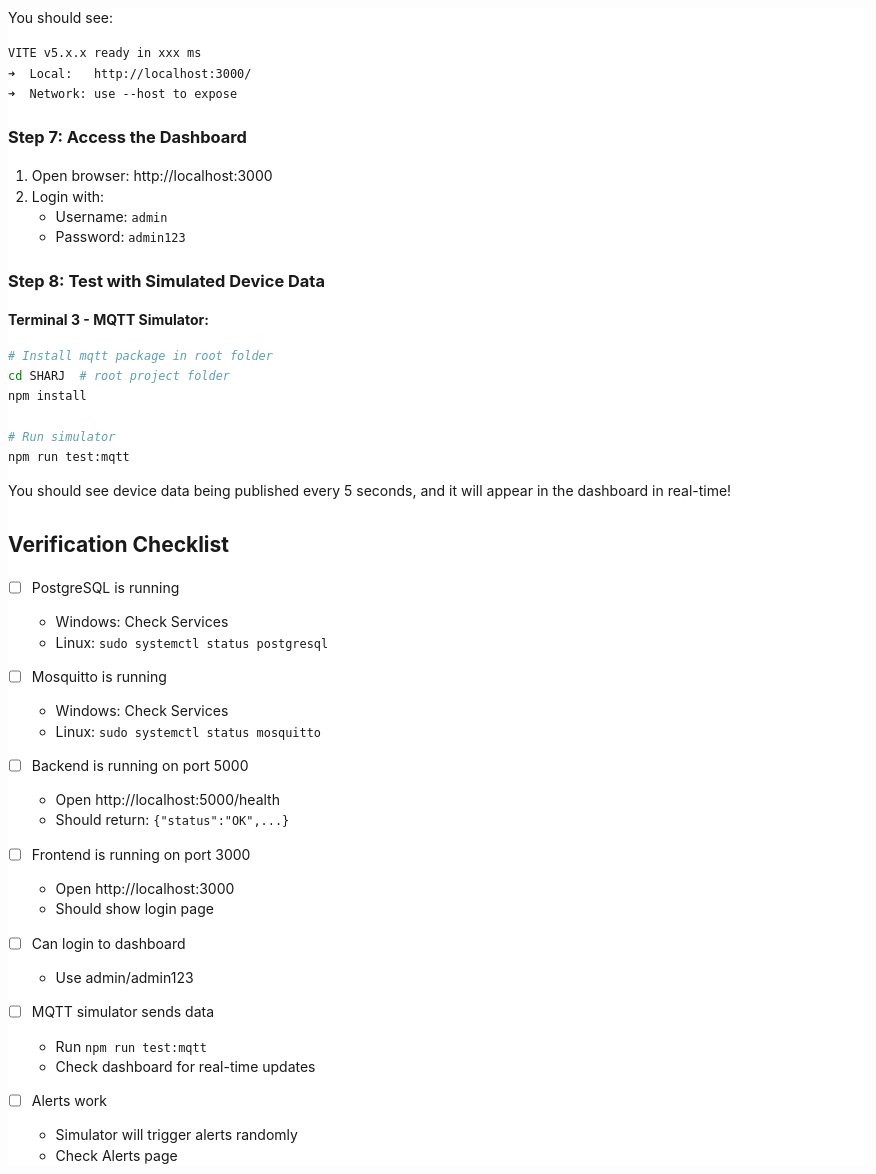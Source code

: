 You should see:
```
VITE v5.x.x ready in xxx ms
➜  Local:   http://localhost:3000/
➜  Network: use --host to expose
```

### Step 7: Access the Dashboard

1. Open browser: http://localhost:3000
2. Login with:
   - Username: `admin`
   - Password: `admin123`

### Step 8: Test with Simulated Device Data

**Terminal 3 - MQTT Simulator:**
```bash
# Install mqtt package in root folder
cd SHARJ  # root project folder
npm install

# Run simulator
npm run test:mqtt
```

You should see device data being published every 5 seconds, and it will appear in the dashboard in real-time!

## Verification Checklist

- [ ] PostgreSQL is running
  - Windows: Check Services
  - Linux: `sudo systemctl status postgresql`

- [ ] Mosquitto is running
  - Windows: Check Services
  - Linux: `sudo systemctl status mosquitto`

- [ ] Backend is running on port 5000
  - Open http://localhost:5000/health
  - Should return: `{"status":"OK",...}`

- [ ] Frontend is running on port 3000
  - Open http://localhost:3000
  - Should show login page

- [ ] Can login to dashboard
  - Use admin/admin123

- [ ] MQTT simulator sends data
  - Run `npm run test:mqtt`
  - Check dashboard for real-time updates

- [ ] Alerts work
  - Simulator will trigger alerts randomly
  - Check Alerts page
